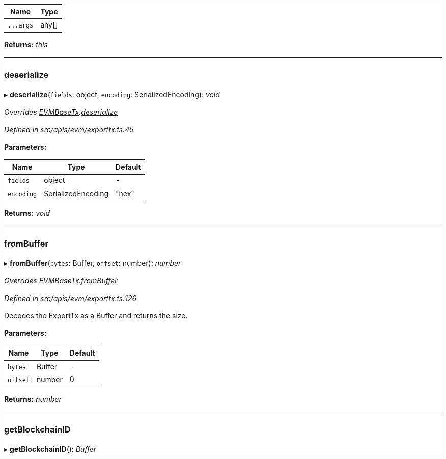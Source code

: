Name | Type |
------ | ------ |
`...args` | any[] |

**Returns:** *this*

___

###  deserialize

▸ **deserialize**(`fields`: object, `encoding`: [SerializedEncoding](../modules/utils_serialization.md#serializedencoding)): *void*

*Overrides [EVMBaseTx](api_evm_basetx.evmbasetx.md).[deserialize](api_evm_basetx.evmbasetx.md#deserialize)*

*Defined in [src/apis/evm/exporttx.ts:45](https://github.com/ava-labs/avalanchejs/blob/8033096/src/apis/evm/exporttx.ts#L45)*

**Parameters:**

Name | Type | Default |
------ | ------ | ------ |
`fields` | object | - |
`encoding` | [SerializedEncoding](../modules/utils_serialization.md#serializedencoding) | "hex" |

**Returns:** *void*

___

###  fromBuffer

▸ **fromBuffer**(`bytes`: Buffer, `offset`: number): *number*

*Overrides [EVMBaseTx](api_evm_basetx.evmbasetx.md).[fromBuffer](api_evm_basetx.evmbasetx.md#frombuffer)*

*Defined in [src/apis/evm/exporttx.ts:126](https://github.com/ava-labs/avalanchejs/blob/8033096/src/apis/evm/exporttx.ts#L126)*

Decodes the [ExportTx](api_evm_exporttx.exporttx.md) as a [Buffer](https://github.com/feross/buffer) and returns the size.

**Parameters:**

Name | Type | Default |
------ | ------ | ------ |
`bytes` | Buffer | - |
`offset` | number | 0 |

**Returns:** *number*

___

###  getBlockchainID

▸ **getBlockchainID**(): *Buffer*

